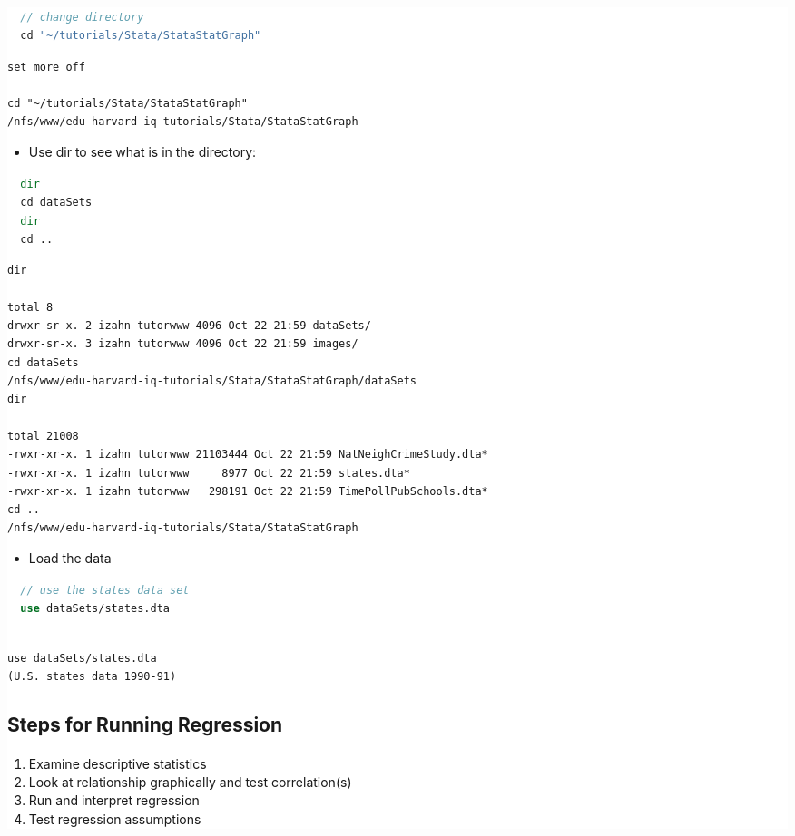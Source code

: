 ``` stata
  // change directory
  cd "~/tutorials/Stata/StataStatGraph"
```

``` example
set more off

cd "~/tutorials/Stata/StataStatGraph"
/nfs/www/edu-harvard-iq-tutorials/Stata/StataStatGraph
```

-   Use dir to see what is in the directory:

``` stata
  dir
  cd dataSets
  dir
  cd ..
```

``` example
dir

total 8
drwxr-sr-x. 2 izahn tutorwww 4096 Oct 22 21:59 dataSets/
drwxr-sr-x. 3 izahn tutorwww 4096 Oct 22 21:59 images/
cd dataSets
/nfs/www/edu-harvard-iq-tutorials/Stata/StataStatGraph/dataSets
dir

total 21008
-rwxr-xr-x. 1 izahn tutorwww 21103444 Oct 22 21:59 NatNeighCrimeStudy.dta*
-rwxr-xr-x. 1 izahn tutorwww     8977 Oct 22 21:59 states.dta*
-rwxr-xr-x. 1 izahn tutorwww   298191 Oct 22 21:59 TimePollPubSchools.dta*
cd ..
/nfs/www/edu-harvard-iq-tutorials/Stata/StataStatGraph
```

-   Load the data

``` stata
  // use the states data set
  use dataSets/states.dta
```

``` example

use dataSets/states.dta
(U.S. states data 1990-91)
```

Steps for Running Regression
----------------------------

1.  Examine descriptive statistics
2.  Look at relationship graphically and test correlation(s)
3.  Run and interpret regression
4.  Test regression assumptions
